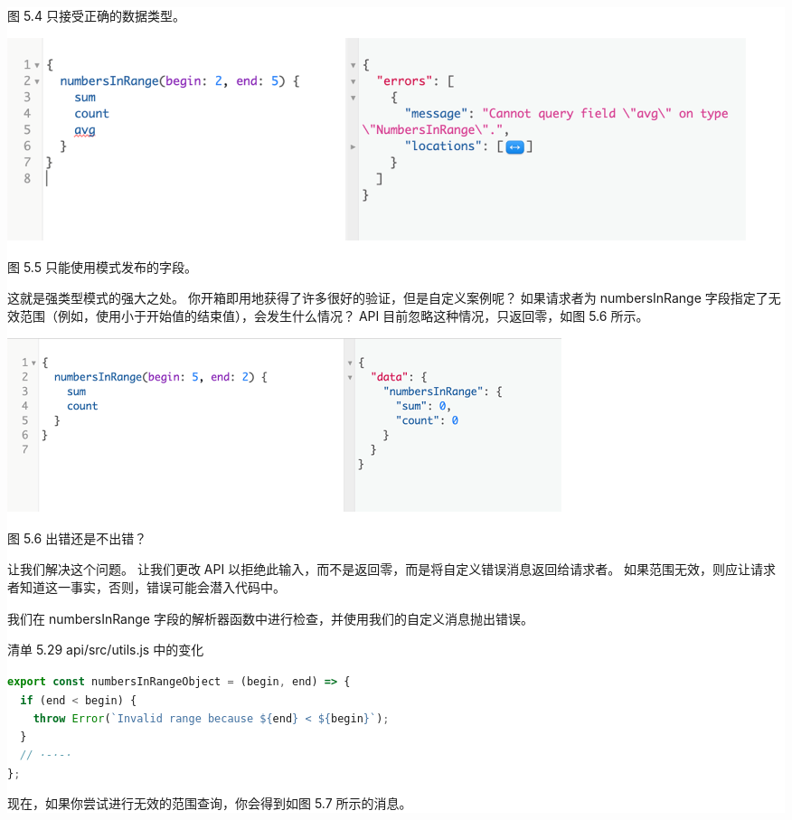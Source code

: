 图 5.4 只接受正确的数据类型。

![](../images/ch-5/5-5.png)


图 5.5 只能使用模式发布的字段。

这就是强类型模式的强大之处。 你开箱即用地获得了许多很好的验证，但是自定义案例呢？ 如果请求者为 numbersInRange 字段指定了无效范围（例如，使用小于开始值的结束值），会发生什么情况？ API 目前忽略这种情况，只返回零，如图 5.6 所示。

![](../images/ch-5/5-6.png)


图 5.6 出错还是不出错？

让我们解决这个问题。 让我们更改 API 以拒绝此输入，而不是返回零，而是将自定义错误消息返回给请求者。 如果范围无效，则应让请求者知道这一事实，否则，错误可能会潜入代码中。

我们在 numbersInRange 字段的解析器函数中进行检查，并使用我们的自定义消息抛出错误。

清单 5.29 api/src/utils.js 中的变化

```js
export const numbersInRangeObject = (begin, end) => {
  if (end < begin) {
    throw Error(`Invalid range because ${end} < ${begin}`);
  }
  // ·-·-·
};
```

现在，如果你尝试进行无效的范围查询，你会得到如图 5.7 所示的消息。
